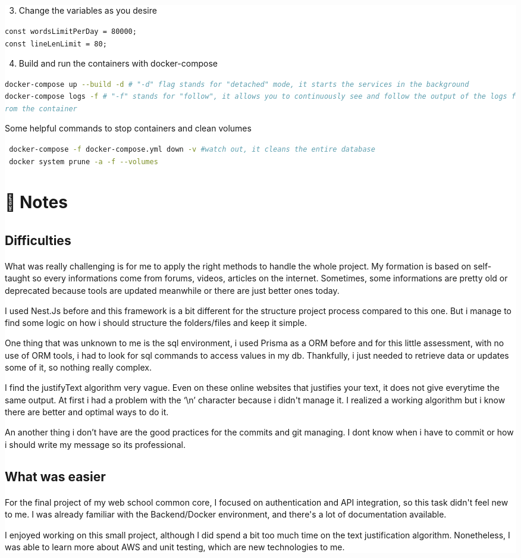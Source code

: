3. Change the variables as you desire

```
const wordsLimitPerDay = 80000;
const lineLenLimit = 80;
```

4. Build and run the containers with docker-compose

```bash
docker-compose up --build -d # "-d" flag stands for "detached" mode, it starts the services in the background
docker-compose logs -f # "-f" stands for "follow", it allows you to continuously see and follow the output of the logs from the container
```

Some helpful commands to stop containers and clean volumes

```bash
 docker-compose -f docker-compose.yml down -v #watch out, it cleans the entire database
 docker system prune -a -f --volumes
```

# 💬 Notes

## Difficulties

What was really challenging is for me to apply the right methods to handle the whole project. My formation is based on self-taught so every informations come from forums, videos, articles on the internet. Sometimes, some informations are pretty old or deprecated because tools are updated meanwhile or there are just better ones today.

I used Nest.Js before and this framework is a bit different for the structure project process compared to this one. But i manage to find some logic on how i should structure the folders/files and keep it simple.

One thing that was unknown to me is the sql environment, i used Prisma as a ORM before and for this little assessment, with no use of ORM tools, i had to look for sql commands to access values in my db. Thankfully, i just needed to retrieve data or updates some of it, so nothing really complex.

I find the justifyText algorithm very vague. Even on these online websites that justifies your text, it does not give everytime the same output. At first i had a problem with the ‘\n’ character because i didn't manage it. I realized a working algorithm but i know there are better and optimal ways to do it.

An another thing i don’t have are the good practices for the commits and git managing. I dont know when i have to commit or how i should write my message so its professional.

## What was easier

For the final project of my web school common core, I focused on authentication and API integration, so this task didn't feel new to me. I was already familiar with the Backend/Docker environment, and there's a lot of documentation available.

I enjoyed working on this small project, although I did spend a bit too much time on the text justification algorithm. Nonetheless, I was able to learn more about AWS and unit testing, which are new technologies to me.

